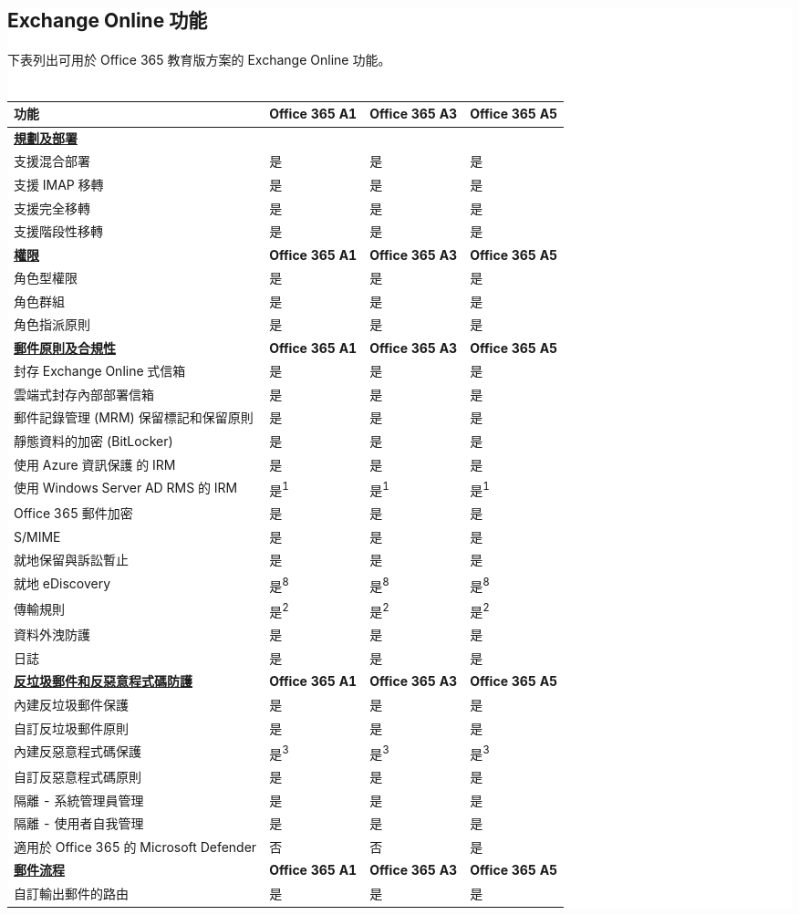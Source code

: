 ## <a name="exchange-online-features"></a>Exchange Online 功能

下表列出可用於 Office 365 教育版方案的 Exchange Online 功能。<br><br>
  
| 功能 | Office 365 A1 | Office 365 A3 | Office 365 A5 |
|:-----|:-----|:-----|:-----|
|**[規劃及部署](../exchange-online-service-description/planning-and-deployment.md)** ||||
|支援混合部署  |是  |是  |是  |
|支援 IMAP 移轉  |是  |是  |是  |
|支援完全移轉  |是  |是  |是  |
|支援階段性移轉  |是  |是  |是  |
|**[權限](../exchange-online-service-description/permissions.md)** |**Office 365 A1** |**Office 365 A3** |**Office 365 A5** |
|角色型權限  |是  |是  |是  |
|角色群組  |是  |是  |是  |
|角色指派原則  |是  |是  |是  |
|**[郵件原則及合規性](../exchange-online-service-description/message-policy-and-compliance.md)** |**Office 365 A1** |**Office 365 A3** |**Office 365 A5** |
|封存 Exchange Online 式信箱  |是  |是  |是  |
|雲端式封存內部部署信箱  |是  |是  |是  |
|郵件記錄管理 (MRM) 保留標記和保留原則  |是  |是  |是  |
|靜態資料的加密 (BitLocker)  |是  |是  |是  |
|使用 Azure 資訊保護 的 IRM  |是  |是  |是  |
|使用 Windows Server AD RMS 的 IRM  |是<sup>1</sup> |是<sup>1</sup> |是<sup>1</sup> |
|Office 365 郵件加密  |是  |是  |是  |
|S/MIME  |是  |是  |是  |
|就地保留與訴訟暫止  |是  |是  |是  |
|就地 eDiscovery  |是<sup>8</sup> |是<sup>8</sup> |是<sup>8</sup> |
|傳輸規則  |是<sup>2</sup> |是<sup>2</sup> |是<sup>2</sup> |
|資料外洩防護  |是  |是  |是  |
|日誌  |是  |是  |是  |
|**[反垃圾郵件和反惡意程式碼防護](../exchange-online-service-description/anti-spam-and-anti-malware-protection.md)** |**Office 365 A1** |**Office 365 A3** |**Office 365 A5** |
|內建反垃圾郵件保護  |是  |是  |是  |
|自訂反垃圾郵件原則  |是  |是  |是  |
|內建反惡意程式碼保護  |是<sup>3</sup> |是<sup>3</sup> |是<sup>3</sup> |
|自訂反惡意程式碼原則  |是  |是  |是  |
|隔離 - 系統管理員管理  |是  |是  |是  |
|隔離 - 使用者自我管理  |是  |是  |是  |
|適用於 Office 365 的 Microsoft Defender  |否  |否  |是  |
|**[郵件流程](../exchange-online-service-description/mail-flow.md)** |**Office 365 A1** |**Office 365 A3** |**Office 365 A5** |
|自訂輸出郵件的路由  |是  |是  |是  |